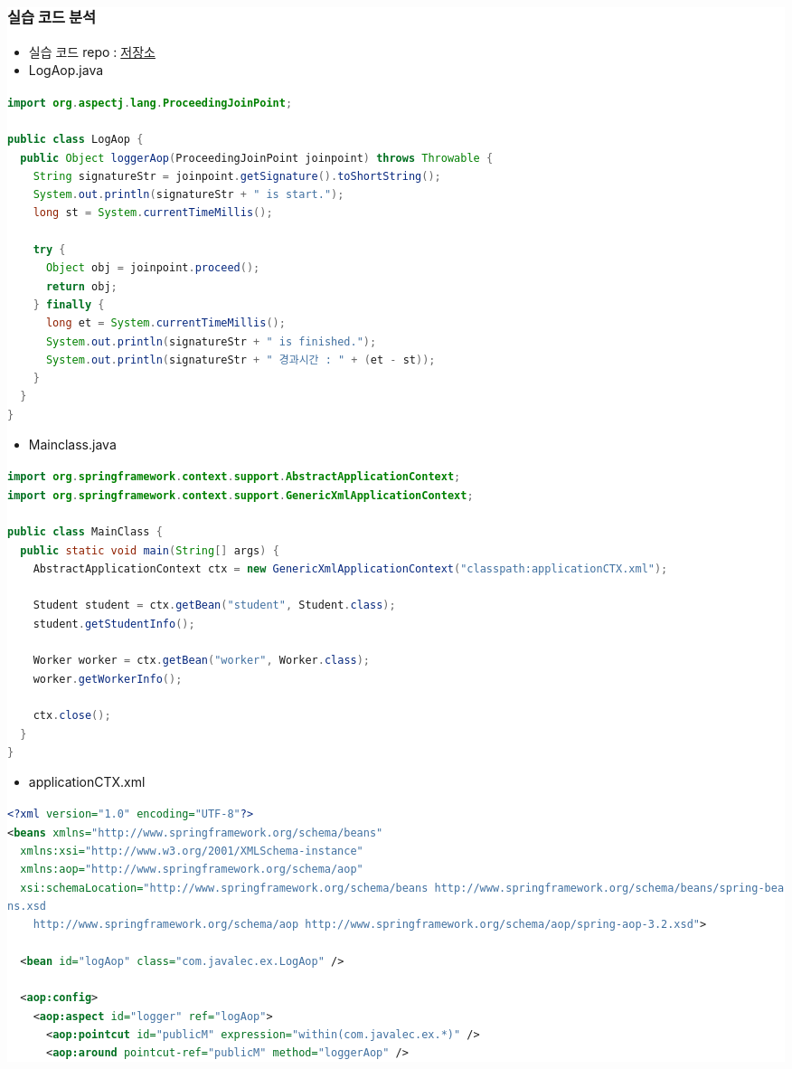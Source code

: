 ### 실습 코드 분석

* 실습 코드 repo : [저장소](https://github.com/namjunemy/spring_for_junior_developer/tree/master/spring_9_2_ex1_springex)
* LogAop.java

```java
import org.aspectj.lang.ProceedingJoinPoint;

public class LogAop {
  public Object loggerAop(ProceedingJoinPoint joinpoint) throws Throwable {
    String signatureStr = joinpoint.getSignature().toShortString();
    System.out.println(signatureStr + " is start.");
    long st = System.currentTimeMillis();

    try {
      Object obj = joinpoint.proceed();
      return obj;
    } finally {
      long et = System.currentTimeMillis();
      System.out.println(signatureStr + " is finished.");
      System.out.println(signatureStr + " 경과시간 : " + (et - st));
    }
  }
}
```

* Mainclass.java

```java
import org.springframework.context.support.AbstractApplicationContext;
import org.springframework.context.support.GenericXmlApplicationContext;

public class MainClass {
  public static void main(String[] args) {
    AbstractApplicationContext ctx = new GenericXmlApplicationContext("classpath:applicationCTX.xml");

    Student student = ctx.getBean("student", Student.class);
    student.getStudentInfo();

    Worker worker = ctx.getBean("worker", Worker.class);
    worker.getWorkerInfo();

    ctx.close();
  }
}
```

* applicationCTX.xml

```xml
<?xml version="1.0" encoding="UTF-8"?>
<beans xmlns="http://www.springframework.org/schema/beans"
  xmlns:xsi="http://www.w3.org/2001/XMLSchema-instance"
  xmlns:aop="http://www.springframework.org/schema/aop"
  xsi:schemaLocation="http://www.springframework.org/schema/beans http://www.springframework.org/schema/beans/spring-beans.xsd
    http://www.springframework.org/schema/aop http://www.springframework.org/schema/aop/spring-aop-3.2.xsd">

  <bean id="logAop" class="com.javalec.ex.LogAop" />

  <aop:config>
    <aop:aspect id="logger" ref="logAop">
      <aop:pointcut id="publicM" expression="within(com.javalec.ex.*)" />
      <aop:around pointcut-ref="publicM" method="loggerAop" />
```